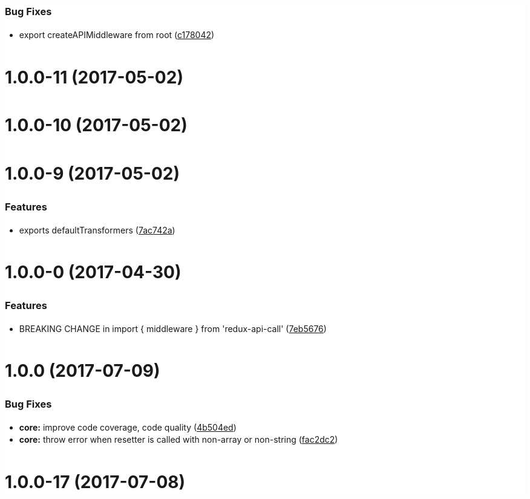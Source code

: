 
### Bug Fixes

* export createAPIMiddleware from root ([c178042](https://github.com/tungv/redux-api-call/commit/c178042))



<a name="1.0.0-11"></a>
# 1.0.0-11 (2017-05-02)



<a name="1.0.0-10"></a>
# 1.0.0-10 (2017-05-02)



<a name="1.0.0-9"></a>
# 1.0.0-9 (2017-05-02)


### Features

* exports defaultTransformers ([7ac742a](https://github.com/tungv/redux-api-call/commit/7ac742a))



<a name="1.0.0-0"></a>
# 1.0.0-0 (2017-04-30)


### Features

* BREAKING CHANGE in import { middleware } from 'redux-api-call' ([7eb5676](https://github.com/tungv/redux-api-call/commit/7eb5676))




<a name="1.0.0"></a>
# 1.0.0 (2017-07-09)


### Bug Fixes

* **core:** improve code coverage, code quality ([4b504ed](https://github.com/tungv/redux-api-call/commit/4b504ed))
* **core:** throw error when resetter is called with non-array or non-string ([fac2dc2](https://github.com/tungv/redux-api-call/commit/fac2dc2))



<a name="1.0.0-17"></a>
# 1.0.0-17 (2017-07-08)
